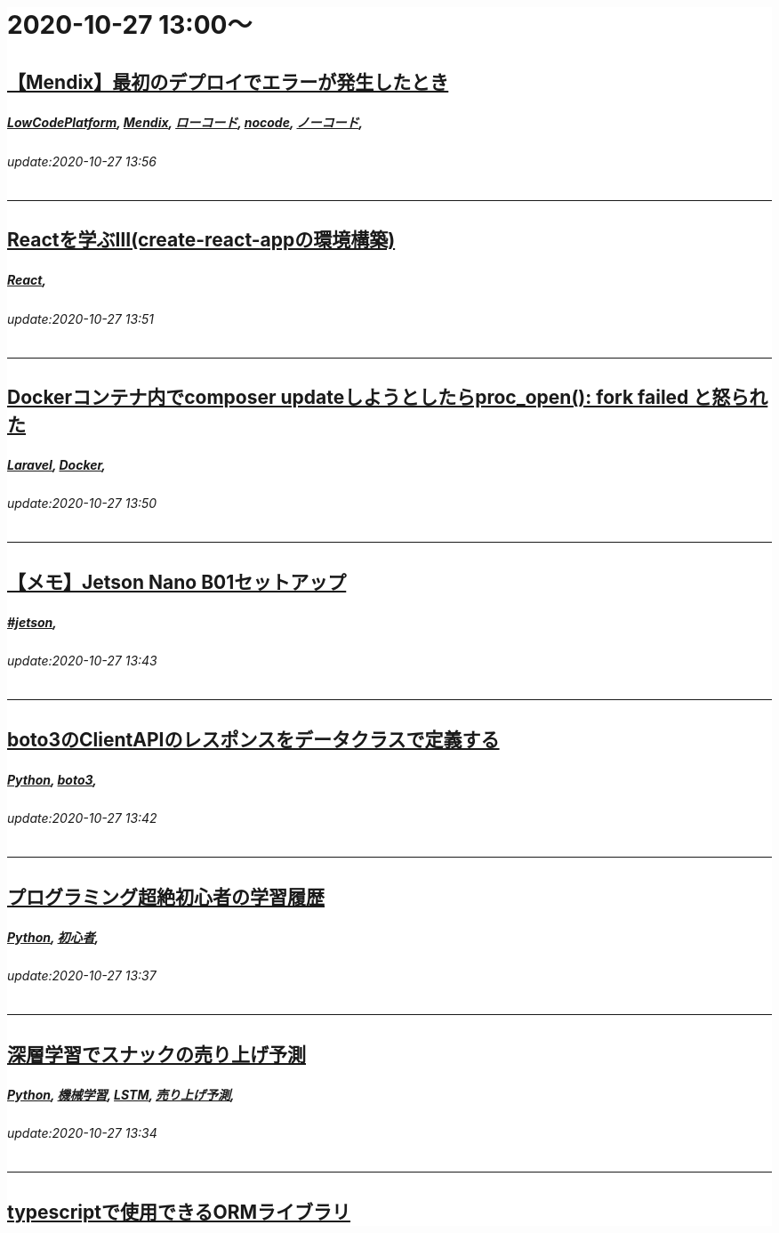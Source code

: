


# 2020-10-27 13:00～
## [【Mendix】最初のデプロイでエラーが発生したとき](https://qiita.com/chiiirotty/items/873d8c5711992c5e377c)
##### [LowCodePlatform](https://qiita.com/tags/LowCodePlatform), [Mendix](https://qiita.com/tags/Mendix), [ローコード](https://qiita.com/tags/ローコード), [nocode](https://qiita.com/tags/nocode), [ノーコード](https://qiita.com/tags/ノーコード), 
###### update:2020-10-27 13:56
---
## [Reactを学ぶⅢ(create-react-appの環境構築)](https://qiita.com/s79ns/items/69cc8e77994e90963a21)
##### [React](https://qiita.com/tags/React), 
###### update:2020-10-27 13:51
---
## [Dockerコンテナ内でcomposer updateしようとしたらproc_open(): fork failed と怒られた](https://qiita.com/Motthi/items/864be2aa764e9b47cff0)
##### [Laravel](https://qiita.com/tags/Laravel), [Docker](https://qiita.com/tags/Docker), 
###### update:2020-10-27 13:50
---
## [【メモ】Jetson Nano B01セットアップ](https://qiita.com/tanutanup/items/55bfde05ce19599dfec5)
##### [#jetson](https://qiita.com/tags/#jetson), 
###### update:2020-10-27 13:43
---
## [boto3のClientAPIのレスポンスをデータクラスで定義する](https://qiita.com/Kabi_taro/items/d7963de8aa590c6a9aa4)
##### [Python](https://qiita.com/tags/Python), [boto3](https://qiita.com/tags/boto3), 
###### update:2020-10-27 13:42
---
## [プログラミング超絶初心者の学習履歴](https://qiita.com/susunusa/items/ebb7a107d3c8027d4a0a)
##### [Python](https://qiita.com/tags/Python), [初心者](https://qiita.com/tags/初心者), 
###### update:2020-10-27 13:37
---
## [深層学習でスナックの売り上げ予測](https://qiita.com/Aliyou49520735/items/cda077daaaf656a9dc4c)
##### [Python](https://qiita.com/tags/Python), [機械学習](https://qiita.com/tags/機械学習), [LSTM](https://qiita.com/tags/LSTM), [売り上げ予測](https://qiita.com/tags/売り上げ予測), 
###### update:2020-10-27 13:34
---
## [typescriptで使用できるORMライブラリ](https://qiita.com/mokkos/items/65fa8d9c49a7407fd3c5)